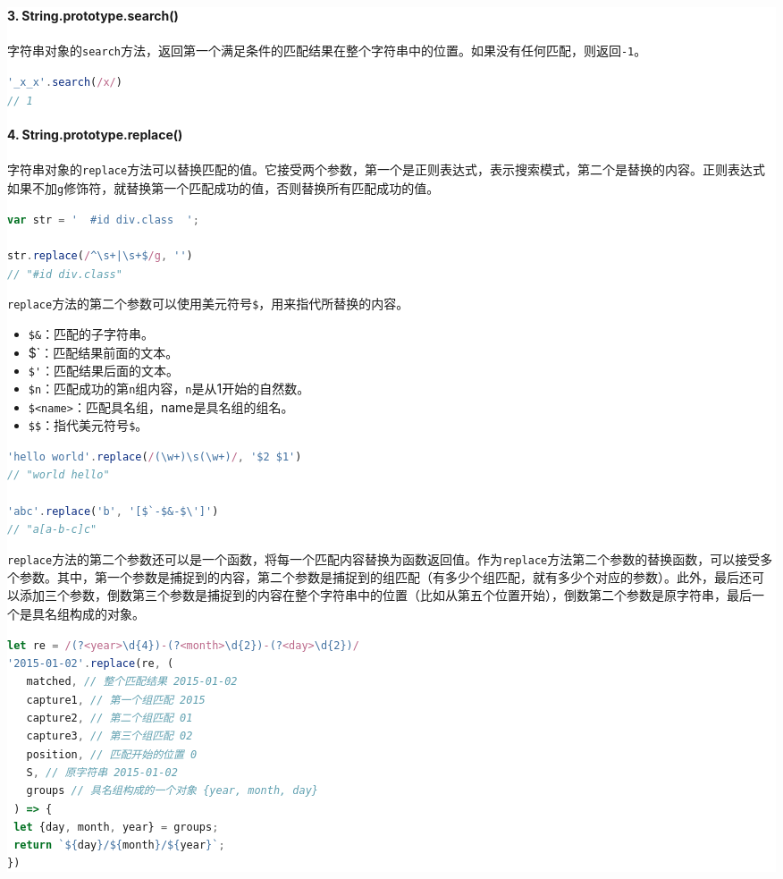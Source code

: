 #### 3. String.prototype.search()

字符串对象的`search`方法，返回第一个满足条件的匹配结果在整个字符串中的位置。如果没有任何匹配，则返回`-1`。

``` js
'_x_x'.search(/x/)
// 1
```

#### 4. String.prototype.replace()

字符串对象的`replace`方法可以替换匹配的值。它接受两个参数，第一个是正则表达式，表示搜索模式，第二个是替换的内容。正则表达式如果不加`g`修饰符，就替换第一个匹配成功的值，否则替换所有匹配成功的值。

``` js
var str = '  #id div.class  ';

str.replace(/^\s+|\s+$/g, '')
// "#id div.class"
```

`replace`方法的第二个参数可以使用美元符号`$`，用来指代所替换的内容。

- `$&`：匹配的子字符串。
- $\`：匹配结果前面的文本。
- `$'`：匹配结果后面的文本。
- `$n`：匹配成功的第`n`组内容，`n`是从1开始的自然数。
- `$<name>`：匹配具名组，name是具名组的组名。
- `$$`：指代美元符号`$`。

``` js
'hello world'.replace(/(\w+)\s(\w+)/, '$2 $1')
// "world hello"

'abc'.replace('b', '[$`-$&-$\']')
// "a[a-b-c]c"
```

`replace`方法的第二个参数还可以是一个函数，将每一个匹配内容替换为函数返回值。作为`replace`方法第二个参数的替换函数，可以接受多个参数。其中，第一个参数是捕捉到的内容，第二个参数是捕捉到的组匹配（有多少个组匹配，就有多少个对应的参数）。此外，最后还可以添加三个参数，倒数第三个参数是捕捉到的内容在整个字符串中的位置（比如从第五个位置开始），倒数第二个参数是原字符串，最后一个是具名组构成的对象。

``` js
let re = /(?<year>\d{4})-(?<month>\d{2})-(?<day>\d{2})/
'2015-01-02'.replace(re, (
   matched, // 整个匹配结果 2015-01-02
   capture1, // 第一个组匹配 2015
   capture2, // 第二个组匹配 01
   capture3, // 第三个组匹配 02
   position, // 匹配开始的位置 0
   S, // 原字符串 2015-01-02
   groups // 具名组构成的一个对象 {year, month, day}
 ) => {
 let {day, month, year} = groups;
 return `${day}/${month}/${year}`;
})
```
